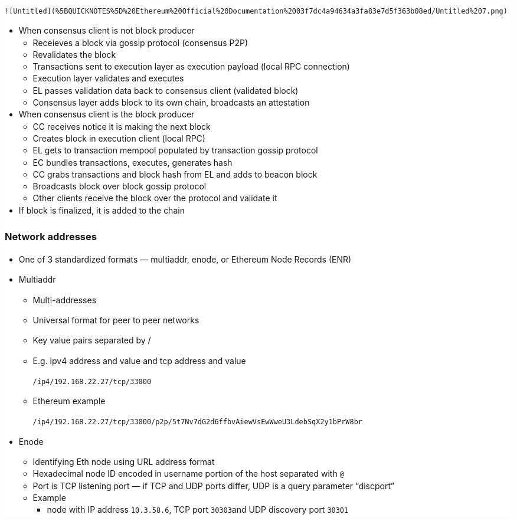     ![Untitled](%5BQUICKNOTES%5D%20Ethereum%20Official%20Documentation%2003f7dc4a94634a3fa83e7d5f363b08ed/Untitled%207.png)
    
- When consensus client is not block producer
    - Receieves a block via gossip protocol (consensus P2P)
    - Revalidates the block
    - Transactions sent to execution layer as execution payload (local RPC connection)
    - Execution layer validates and executes
    - EL passes validation data back to consensus client (validated block)
    - Consensus layer adds block to its own chain, broadcasts an attestation
- When consensus client is the block producer
    - CC receives notice it is making the next block
    - Creates block in execution client (local RPC)
    - EL gets to transaction mempool populated by transaction gossip protocol
    - EC bundles transactions, executes, generates hash
    - CC grabs transactions and block hash from EL and adds to beacon block
    - Broadcasts block over block gossip protocol
    - Other clients receive the block over the protocol and validate it
- If block is finalized, it is added to the chain

### Network addresses

- One of 3 standardized formats — multiaddr, enode, or Ethereum Node Records (ENR)
- Multiaddr
    - Multi-addresses
    - Universal format for peer to peer networks
    - Key value pairs separated by /
    - E.g. ipv4 address and value and tcp address and value
        
        `/ip4/192.168.22.27/tcp/33000`
        
    - Ethereum example
        
        `/ip4/192.168.22.27/tcp/33000/p2p/5t7Nv7dG2d6ffbvAiewVsEwWweU3LdebSqX2y1bPrW8br`
        
- Enode
    - Identifying Eth node using URL address format
    - Hexadecimal node ID encoded in username portion of the host separated with `@`
    - Port is TCP listening port — if TCP and UDP ports differ, UDP is a query parameter “discport”
    - Example
        - node with IP address `10.3.58.6`, TCP port `30303`and UDP discovery port `30301`
        
